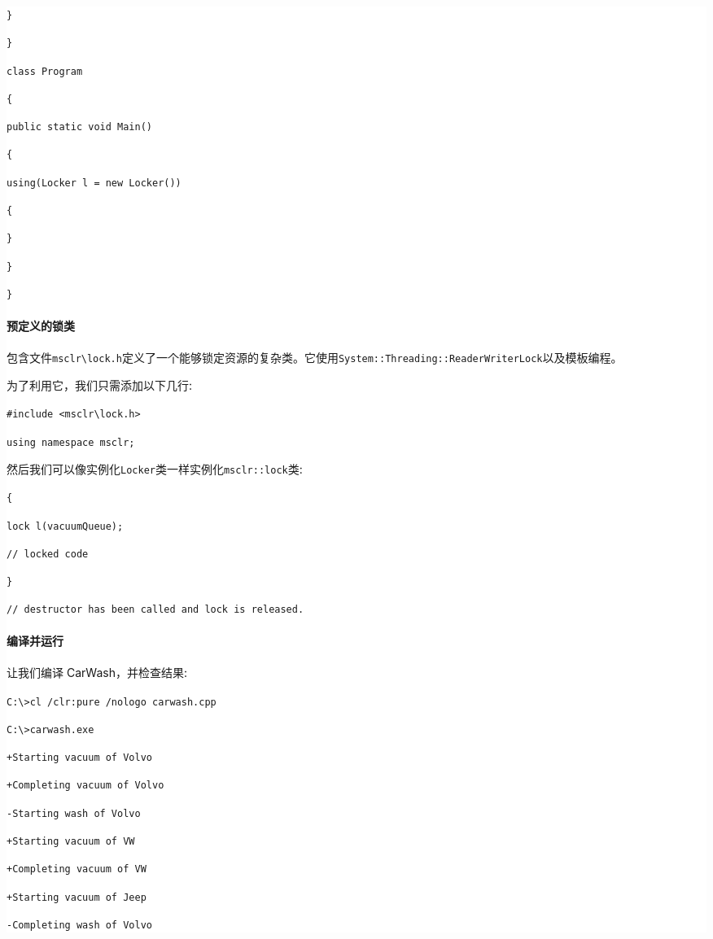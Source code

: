 `}`

`}`

`class Program`

`{`

`public static void Main()`

`{`

`using(Locker l = new Locker())`

`{`

`}`

`}`

`}`

#### 预定义的锁类

包含文件`msclr\lock.h`定义了一个能够锁定资源的复杂类。它使用`System::Threading::ReaderWriterLock`以及模板编程。

为了利用它，我们只需添加以下几行:

`#include <msclr\lock.h>`

`using namespace msclr;`

然后我们可以像实例化`Locker`类一样实例化`msclr::lock`类:

`{`

`lock l(vacuumQueue);`

`// locked code`

`}`

`// destructor has been called and lock is released.`

#### 编译并运行

让我们编译 CarWash，并检查结果:

`C:\>cl /clr:pure /nologo carwash.cpp`

`C:\>carwash.exe`

`+Starting vacuum of Volvo`

`+Completing vacuum of Volvo`

`-Starting wash of Volvo`

`+Starting vacuum of VW`

`+Completing vacuum of VW`

`+Starting vacuum of Jeep`

`-Completing wash of Volvo`
